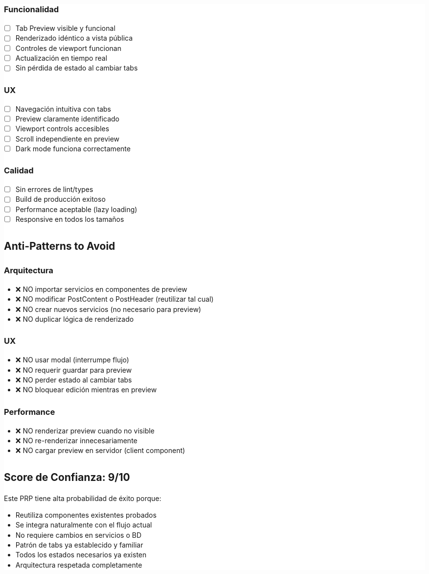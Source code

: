 ### Funcionalidad
- [ ] Tab Preview visible y funcional
- [ ] Renderizado idéntico a vista pública
- [ ] Controles de viewport funcionan
- [ ] Actualización en tiempo real
- [ ] Sin pérdida de estado al cambiar tabs

### UX
- [ ] Navegación intuitiva con tabs
- [ ] Preview claramente identificado
- [ ] Viewport controls accesibles
- [ ] Scroll independiente en preview
- [ ] Dark mode funciona correctamente

### Calidad
- [ ] Sin errores de lint/types
- [ ] Build de producción exitoso
- [ ] Performance aceptable (lazy loading)
- [ ] Responsive en todos los tamaños

## Anti-Patterns to Avoid

### Arquitectura
- ❌ NO importar servicios en componentes de preview
- ❌ NO modificar PostContent o PostHeader (reutilizar tal cual)
- ❌ NO crear nuevos servicios (no necesario para preview)
- ❌ NO duplicar lógica de renderizado

### UX
- ❌ NO usar modal (interrumpe flujo)
- ❌ NO requerir guardar para preview
- ❌ NO perder estado al cambiar tabs
- ❌ NO bloquear edición mientras en preview

### Performance
- ❌ NO renderizar preview cuando no visible
- ❌ NO re-renderizar innecesariamente
- ❌ NO cargar preview en servidor (client component)

## Score de Confianza: 9/10

Este PRP tiene alta probabilidad de éxito porque:
- Reutiliza componentes existentes probados
- Se integra naturalmente con el flujo actual
- No requiere cambios en servicios o BD
- Patrón de tabs ya establecido y familiar
- Todos los estados necesarios ya existen
- Arquitectura respetada completamente